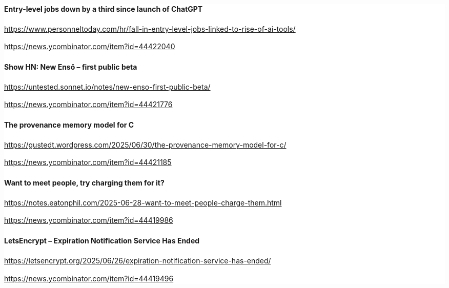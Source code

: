 </div>

<div class="minipage">

#### Entry-level jobs down by a third since launch of ChatGPT

<span style="color: blue!80!green"><https://www.personneltoday.com/hr/fall-in-entry-level-jobs-linked-to-rise-of-ai-tools/></span>

<span style="color: black!50"><https://news.ycombinator.com/item?id=44422040></span>

</div>

<div class="minipage">

#### Show HN: New Ensō – first public beta

<span style="color: blue!80!green"><https://untested.sonnet.io/notes/new-enso-first-public-beta/></span>

<span style="color: black!50"><https://news.ycombinator.com/item?id=44421776></span>

</div>

<div class="minipage">

#### The provenance memory model for C

<span style="color: blue!80!green"><https://gustedt.wordpress.com/2025/06/30/the-provenance-memory-model-for-c/></span>

<span style="color: black!50"><https://news.ycombinator.com/item?id=44421185></span>

</div>

<div class="minipage">

#### Want to meet people, try charging them for it?

<span style="color: blue!80!green"><https://notes.eatonphil.com/2025-06-28-want-to-meet-people-charge-them.html></span>

<span style="color: black!50"><https://news.ycombinator.com/item?id=44419986></span>

</div>

<div class="minipage">

#### LetsEncrypt – Expiration Notification Service Has Ended

<span style="color: blue!80!green"><https://letsencrypt.org/2025/06/26/expiration-notification-service-has-ended/></span>

<span style="color: black!50"><https://news.ycombinator.com/item?id=44419496></span>

</div>

<div class="minipage">
